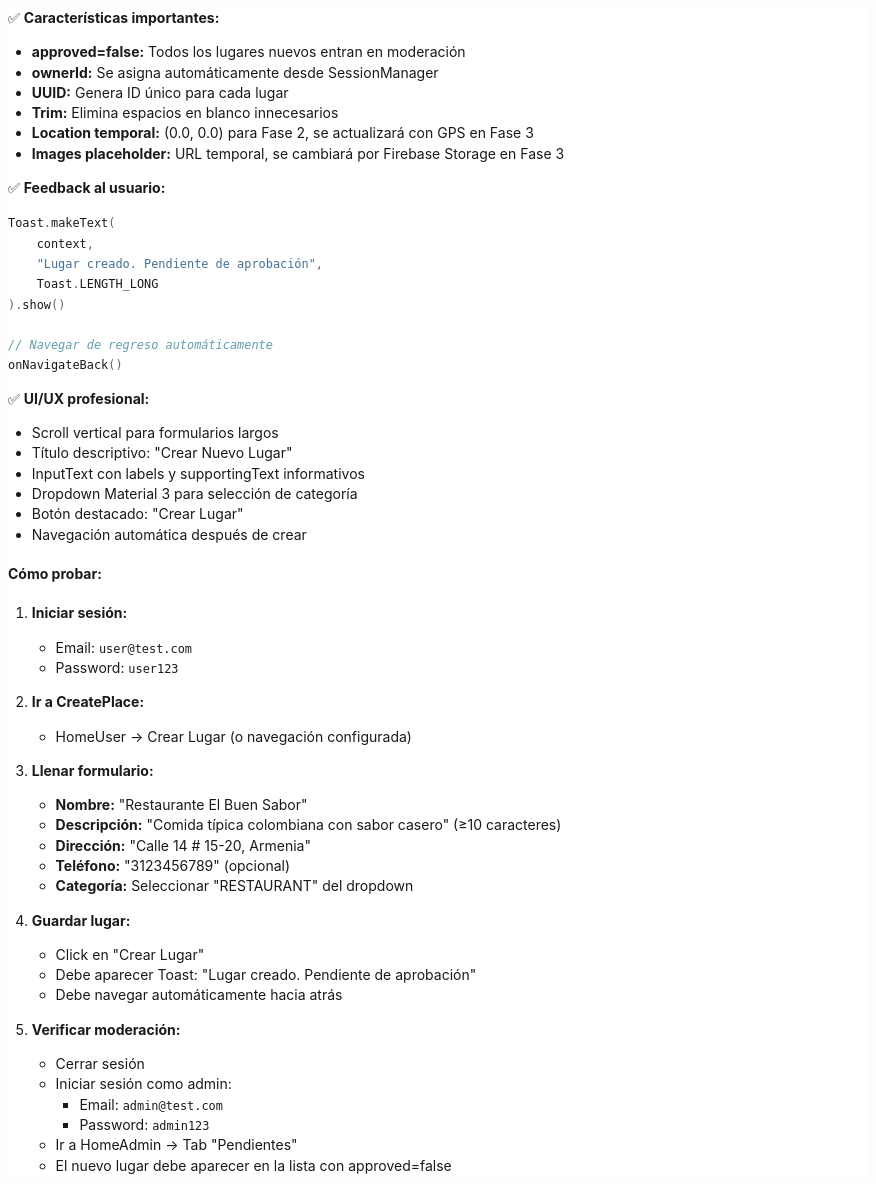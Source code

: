 ✅ **Características importantes:**
- **approved=false:** Todos los lugares nuevos entran en moderación
- **ownerId:** Se asigna automáticamente desde SessionManager
- **UUID:** Genera ID único para cada lugar
- **Trim:** Elimina espacios en blanco innecesarios
- **Location temporal:** (0.0, 0.0) para Fase 2, se actualizará con GPS en Fase 3
- **Images placeholder:** URL temporal, se cambiará por Firebase Storage en Fase 3

✅ **Feedback al usuario:**
```kotlin
Toast.makeText(
    context,
    "Lugar creado. Pendiente de aprobación",
    Toast.LENGTH_LONG
).show()

// Navegar de regreso automáticamente
onNavigateBack()
```

✅ **UI/UX profesional:**
- Scroll vertical para formularios largos
- Título descriptivo: "Crear Nuevo Lugar"
- InputText con labels y supportingText informativos
- Dropdown Material 3 para selección de categoría
- Botón destacado: "Crear Lugar"
- Navegación automática después de crear

#### Cómo probar:

1. **Iniciar sesión:**
   - Email: `user@test.com`
   - Password: `user123`

2. **Ir a CreatePlace:**
   - HomeUser → Crear Lugar (o navegación configurada)

3. **Llenar formulario:**
   - **Nombre:** "Restaurante El Buen Sabor"
   - **Descripción:** "Comida típica colombiana con sabor casero" (≥10 caracteres)
   - **Dirección:** "Calle 14 # 15-20, Armenia"
   - **Teléfono:** "3123456789" (opcional)
   - **Categoría:** Seleccionar "RESTAURANT" del dropdown

4. **Guardar lugar:**
   - Click en "Crear Lugar"
   - Debe aparecer Toast: "Lugar creado. Pendiente de aprobación"
   - Debe navegar automáticamente hacia atrás

5. **Verificar moderación:**
   - Cerrar sesión
   - Iniciar sesión como admin:
     - Email: `admin@test.com`
     - Password: `admin123`
   - Ir a HomeAdmin → Tab "Pendientes"
   - El nuevo lugar debe aparecer en la lista con approved=false
